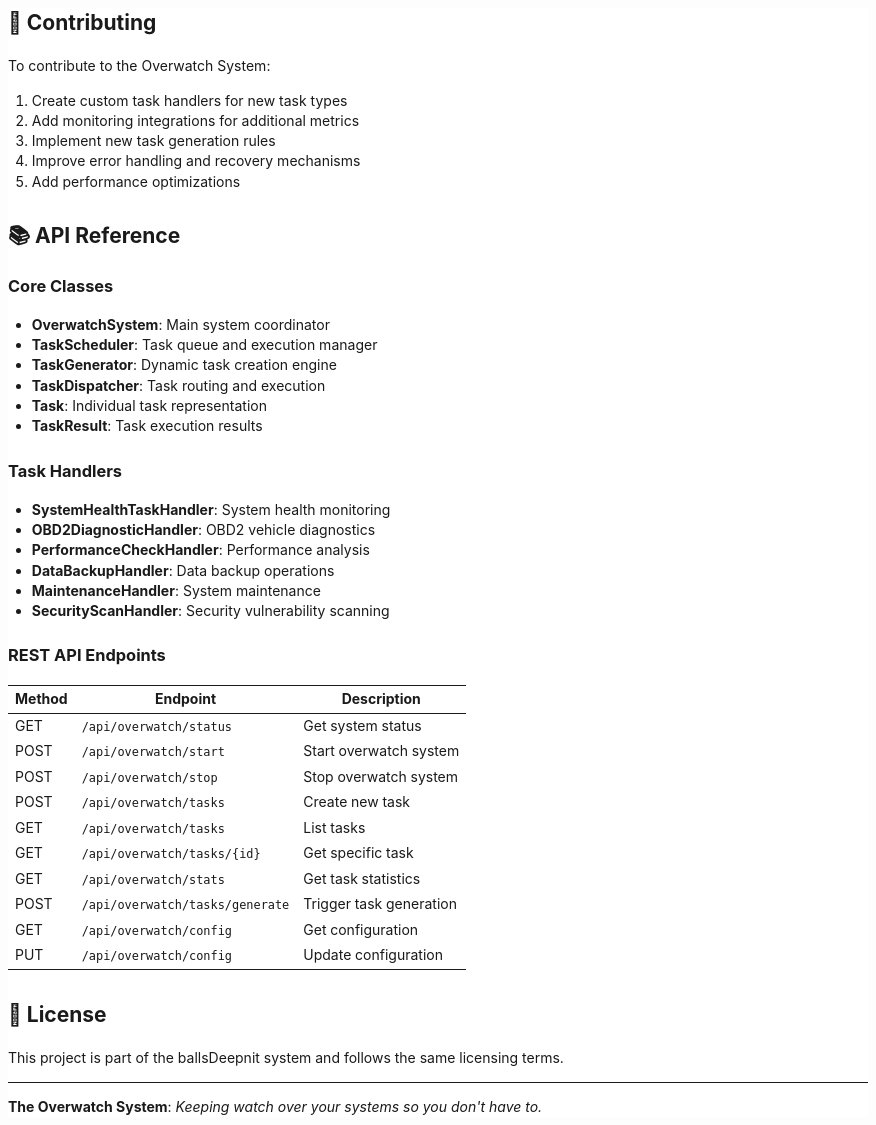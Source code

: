 ## 🤝 Contributing

To contribute to the Overwatch System:

1. Create custom task handlers for new task types
2. Add monitoring integrations for additional metrics
3. Implement new task generation rules
4. Improve error handling and recovery mechanisms
5. Add performance optimizations

## 📚 API Reference

### Core Classes

- **OverwatchSystem**: Main system coordinator
- **TaskScheduler**: Task queue and execution manager
- **TaskGenerator**: Dynamic task creation engine
- **TaskDispatcher**: Task routing and execution
- **Task**: Individual task representation
- **TaskResult**: Task execution results

### Task Handlers

- **SystemHealthTaskHandler**: System health monitoring
- **OBD2DiagnosticHandler**: OBD2 vehicle diagnostics
- **PerformanceCheckHandler**: Performance analysis
- **DataBackupHandler**: Data backup operations
- **MaintenanceHandler**: System maintenance
- **SecurityScanHandler**: Security vulnerability scanning

### REST API Endpoints

| Method | Endpoint | Description |
|--------|----------|-------------|
| GET | `/api/overwatch/status` | Get system status |
| POST | `/api/overwatch/start` | Start overwatch system |
| POST | `/api/overwatch/stop` | Stop overwatch system |
| POST | `/api/overwatch/tasks` | Create new task |
| GET | `/api/overwatch/tasks` | List tasks |
| GET | `/api/overwatch/tasks/{id}` | Get specific task |
| GET | `/api/overwatch/stats` | Get task statistics |
| POST | `/api/overwatch/tasks/generate` | Trigger task generation |
| GET | `/api/overwatch/config` | Get configuration |
| PUT | `/api/overwatch/config` | Update configuration |

## 📄 License

This project is part of the ballsDeepnit system and follows the same licensing terms.

---

**The Overwatch System**: *Keeping watch over your systems so you don't have to.*